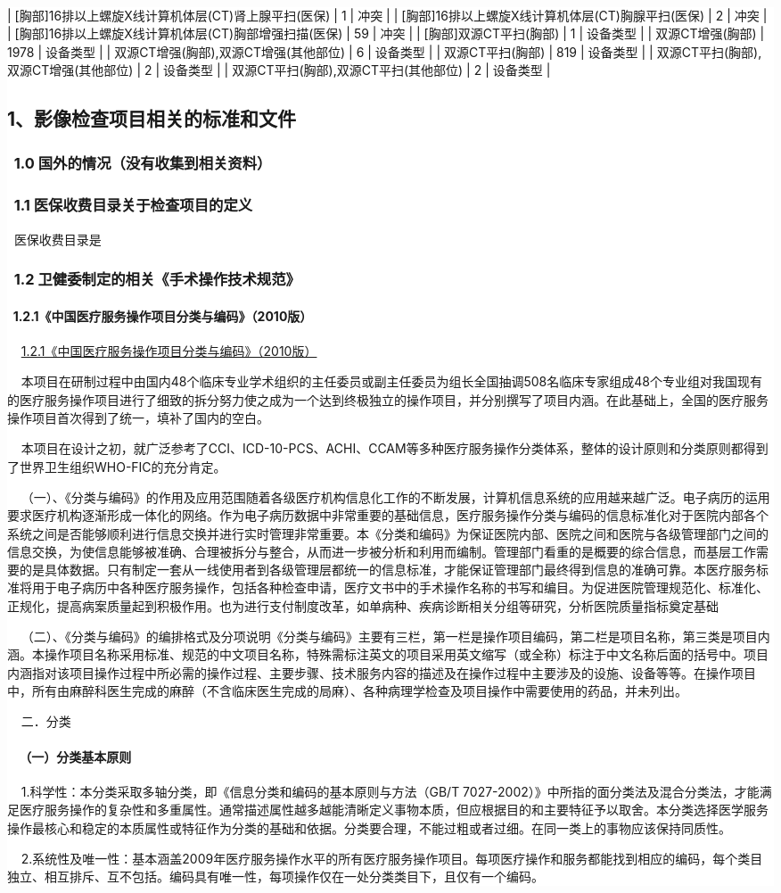 | [胸部]16排以上螺旋X线计算机体层(CT)肾上腺平扫(医保)                                   | 1    | 冲突     |
| [胸部]16排以上螺旋X线计算机体层(CT)胸腺平扫(医保)                                    | 2    | 冲突     |
| [胸部]16排以上螺旋X线计算机体层(CT)胸部增强扫描(医保)                                  | 59   | 冲突     |
| [胸部]双源CT平扫(胸部)                                                    | 1    | 设备类型   |
| 双源CT增强(胸部)                                                        | 1978 | 设备类型   |
| 双源CT增强(胸部),双源CT增强(其他部位)                                           | 6    | 设备类型   |
| 双源CT平扫(胸部)                                                        | 819  | 设备类型   |
| 双源CT平扫(胸部),双源CT增强(其他部位)                                           | 2    | 设备类型   |
| 双源CT平扫(胸部),双源CT平扫(其他部位)                                           | 2    | 设备类型   |

## 1、影像检查项目相关的标准和文件

###   1.0 国外的情况（没有收集到相关资料）

###   1.1 医保收费目录关于检查项目的定义

  医保收费目录是

###   1.2 卫健委制定的相关《手术操作技术规范》

####   1.2.1《中国医疗服务操作项目分类与编码》（2010版）

    [1.2.1《中国医疗服务操作项目分类与编码》（2010版）](https://hz5gsjehxs.feishu.cn/wiki/UAFRwM5QviuXJZkJSOHc70aTnMf)

    本项目在研制过程中由国内48个临床专业学术组织的主任委员或副主任委员为组长全国抽调508名临床专家组成48个专业组对我国现有的医疗服务操作项目进行了细致的拆分努力使之成为一个达到终极独立的操作项目，并分别撰写了项目内涵。在此基础上，全国的医疗服务操作项目首次得到了统一，填补了国内的空白。

    本项目在设计之初，就广泛参考了CCI、ICD-10-PCS、ACHI、CCAM等多种医疗服务操作分类体系，整体的设计原则和分类原则都得到了世界卫生组织WHO-FIC的充分肯定。

    （一）、《分类与编码》的作用及应用范围随着各级医疗机构信息化工作的不断发展，计算机信息系统的应用越来越广泛。电子病历的运用要求医疗机构逐渐形成一体化的网络。作为电子病历数据中非常重要的基础信息，医疗服务操作分类与编码的信息标准化对于医院内部各个系统之间是否能够顺利进行信息交换并进行实时管理非常重要。本《分类和编码》为保证医院内部、医院之间和医院与各级管理部门之间的信息交换，为使信息能够被准确、合理被拆分与整合，从而进一步被分析和利用而编制。管理部门看重的是概要的综合信息，而基层工作需要的是具体数据。只有制定一套从一线使用者到各级管理层都统一的信息标准，才能保证管理部门最终得到信息的准确可靠。本医疗服务标准将用于电子病历中各种医疗服务操作，包括各种检查申请，医疗文书中的手术操作名称的书写和编目。为促进医院管理规范化、标准化、正规化，提高病案质量起到积极作用。也为进行支付制度改革，如单病种、疾病诊断相关分组等研究，分析医院质量指标奠定基础

    （二）、《分类与编码》的编排格式及分项说明《分类与编码》主要有三栏，第一栏是操作项目编码，第二栏是项目名称，第三类是项目内涵。本操作项目名称采用标准、规范的中文项目名称，特殊需标注英文的项目采用英文缩写（或全称）标注于中文名称后面的括号中。项目内涵指对该项目操作过程中所必需的操作过程、主要步骤、技术服务内容的描述及在操作过程中主要涉及的设施、设备等等。在操作项目中，所有由麻醉科医生完成的麻醉（不含临床医生完成的局麻）、各种病理学检查及项目操作中需要使用的药品，并未列出。

    二．分类

####     （一）分类基本原则

    1.科学性：本分类采取多轴分类，即《信息分类和编码的基本原则与方法（GB/T 7027-2002）》中所指的面分类法及混合分类法，才能满足医疗服务操作的复杂性和多重属性。通常描述属性越多越能清晰定义事物本质，但应根据目的和主要特征予以取舍。本分类选择医学服务操作最核心和稳定的本质属性或特征作为分类的基础和依据。分类要合理，不能过粗或者过细。在同一类上的事物应该保持同质性。

    2.系统性及唯一性：基本涵盖2009年医疗服务操作水平的所有医疗服务操作项目。每项医疗操作和服务都能找到相应的编码，每个类目独立、相互排斥、互不包括。编码具有唯一性，每项操作仅在一处分类类目下，且仅有一个编码。

